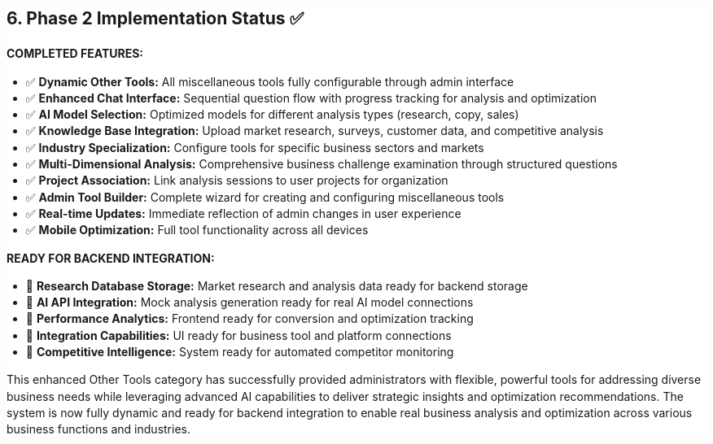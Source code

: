 ## 6. Phase 2 Implementation Status ✅

**COMPLETED FEATURES:**
- ✅ **Dynamic Other Tools:** All miscellaneous tools fully configurable through admin interface
- ✅ **Enhanced Chat Interface:** Sequential question flow with progress tracking for analysis and optimization
- ✅ **AI Model Selection:** Optimized models for different analysis types (research, copy, sales)
- ✅ **Knowledge Base Integration:** Upload market research, surveys, customer data, and competitive analysis
- ✅ **Industry Specialization:** Configure tools for specific business sectors and markets
- ✅ **Multi-Dimensional Analysis:** Comprehensive business challenge examination through structured questions
- ✅ **Project Association:** Link analysis sessions to user projects for organization
- ✅ **Admin Tool Builder:** Complete wizard for creating and configuring miscellaneous tools
- ✅ **Real-time Updates:** Immediate reflection of admin changes in user experience
- ✅ **Mobile Optimization:** Full tool functionality across all devices

**READY FOR BACKEND INTEGRATION:**
- 🔄 **Research Database Storage:** Market research and analysis data ready for backend storage
- 🔄 **AI API Integration:** Mock analysis generation ready for real AI model connections
- 🔄 **Performance Analytics:** Frontend ready for conversion and optimization tracking
- 🔄 **Integration Capabilities:** UI ready for business tool and platform connections
- 🔄 **Competitive Intelligence:** System ready for automated competitor monitoring

This enhanced Other Tools category has successfully provided administrators with flexible, powerful tools for addressing diverse business needs while leveraging advanced AI capabilities to deliver strategic insights and optimization recommendations. The system is now fully dynamic and ready for backend integration to enable real business analysis and optimization across various business functions and industries.